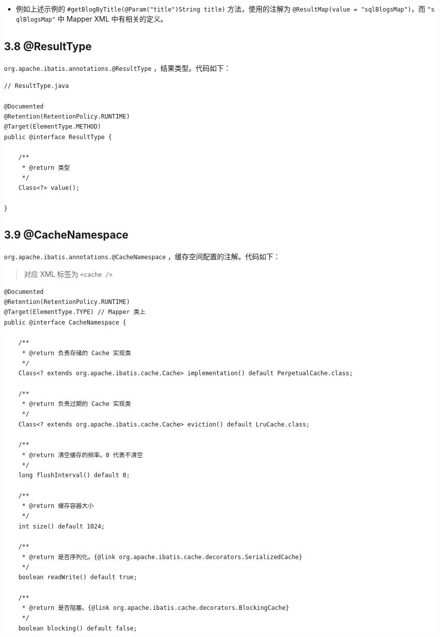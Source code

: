 - 例如上述示例的 `#getBlogByTitle(@Param("title")String title)` 方法，使用的注解为 `@ResultMap(value = "sqlBlogsMap")`，而 `"sqlBlogsMap"` 中 Mapper XML 中有相关的定义。

## 3.8 @ResultType

`org.apache.ibatis.annotations.@ResultType` ，结果类型。代码如下：

```
// ResultType.java

@Documented
@Retention(RetentionPolicy.RUNTIME)
@Target(ElementType.METHOD)
public @interface ResultType {

    /**
     * @return 类型
     */
    Class<?> value();

}
```

## 3.9 @CacheNamespace

`org.apache.ibatis.annotations.@CacheNamespace` ，缓存空间配置的注解。代码如下：

> 对应 XML 标签为 `<cache />`

```
@Documented
@Retention(RetentionPolicy.RUNTIME)
@Target(ElementType.TYPE) // Mapper 类上
public @interface CacheNamespace {

    /**
     * @return 负责存储的 Cache 实现类
     */
    Class<? extends org.apache.ibatis.cache.Cache> implementation() default PerpetualCache.class;

    /**
     * @return 负责过期的 Cache 实现类
     */
    Class<? extends org.apache.ibatis.cache.Cache> eviction() default LruCache.class;

    /**
     * @return 清空缓存的频率。0 代表不清空
     */
    long flushInterval() default 0;

    /**
     * @return 缓存容器大小
     */
    int size() default 1024;

    /**
     * @return 是否序列化。{@link org.apache.ibatis.cache.decorators.SerializedCache}
     */
    boolean readWrite() default true;

    /**
     * @return 是否阻塞。{@link org.apache.ibatis.cache.decorators.BlockingCache}
     */
    boolean blocking() default false;

```
